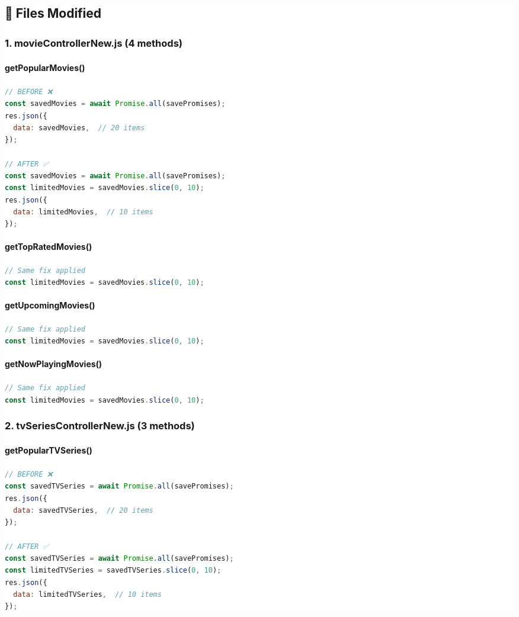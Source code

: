
## 🔧 Files Modified

### 1. movieControllerNew.js (4 methods)

#### getPopularMovies()
```javascript
// BEFORE ❌
const savedMovies = await Promise.all(savePromises);
res.json({
  data: savedMovies,  // 20 items
});

// AFTER ✅
const savedMovies = await Promise.all(savePromises);
const limitedMovies = savedMovies.slice(0, 10);
res.json({
  data: limitedMovies,  // 10 items
});
```

#### getTopRatedMovies()
```javascript
// Same fix applied
const limitedMovies = savedMovies.slice(0, 10);
```

#### getUpcomingMovies()
```javascript
// Same fix applied
const limitedMovies = savedMovies.slice(0, 10);
```

#### getNowPlayingMovies()
```javascript
// Same fix applied
const limitedMovies = savedMovies.slice(0, 10);
```

### 2. tvSeriesControllerNew.js (3 methods)

#### getPopularTVSeries()
```javascript
// BEFORE ❌
const savedTVSeries = await Promise.all(savePromises);
res.json({
  data: savedTVSeries,  // 20 items
});

// AFTER ✅
const savedTVSeries = await Promise.all(savePromises);
const limitedTVSeries = savedTVSeries.slice(0, 10);
res.json({
  data: limitedTVSeries,  // 10 items
});
```

